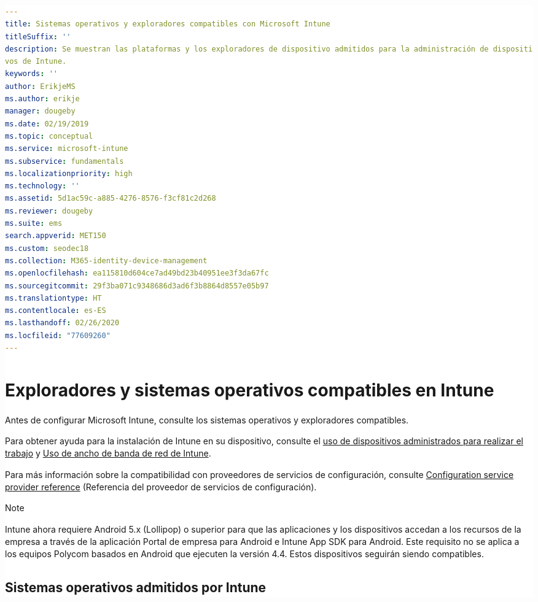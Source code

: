 ```yaml
---
title: Sistemas operativos y exploradores compatibles con Microsoft Intune
titleSuffix: ''
description: Se muestran las plataformas y los exploradores de dispositivo admitidos para la administración de dispositivos de Intune.
keywords: ''
author: ErikjeMS
ms.author: erikje
manager: dougeby
ms.date: 02/19/2019
ms.topic: conceptual
ms.service: microsoft-intune
ms.subservice: fundamentals
ms.localizationpriority: high
ms.technology: ''
ms.assetid: 5d1ac59c-a885-4276-8576-f3cf81c2d268
ms.reviewer: dougeby
ms.suite: ems
search.appverid: MET150
ms.custom: seodec18
ms.collection: M365-identity-device-management
ms.openlocfilehash: ea115810d604ce7ad49bd23b40951ee3f3da67fc
ms.sourcegitcommit: 29f3ba071c9348686d3ad6f3b8864d8557e05b97
ms.translationtype: HT
ms.contentlocale: es-ES
ms.lasthandoff: 02/26/2020
ms.locfileid: "77609260"
---
```

# <a name="supported-operating-systems-and-browsers-in-intune"></a>Exploradores y sistemas operativos compatibles en Intune

Antes de configurar Microsoft Intune, consulte los sistemas operativos y exploradores compatibles.

Para obtener ayuda para la instalación de Intune en su dispositivo, consulte el [uso de dispositivos administrados para realizar el trabajo](https://docs.microsoft.com/intune-user-help/company-portal-frequently-asked-questions) y [Uso de ancho de banda de red de Intune](network-bandwidth-use.md).

Para más información sobre la compatibilidad con proveedores de servicios de configuración, consulte [Configuration service provider reference](https://docs.microsoft.com/windows/client-management/mdm/configuration-service-provider-reference) (Referencia del proveedor de servicios de configuración).

> [!NOTE]
> Intune ahora requiere Android 5.x (Lollipop) o superior para que las aplicaciones y los dispositivos accedan a los recursos de la empresa a través de la aplicación Portal de empresa para Android e Intune App SDK para Android. Este requisito no se aplica a los equipos Polycom basados en Android que ejecuten la versión 4.4. Estos dispositivos seguirán siendo compatibles. 

## <a name="intune-supported-operating-systems"></a>Sistemas operativos admitidos por Intune
